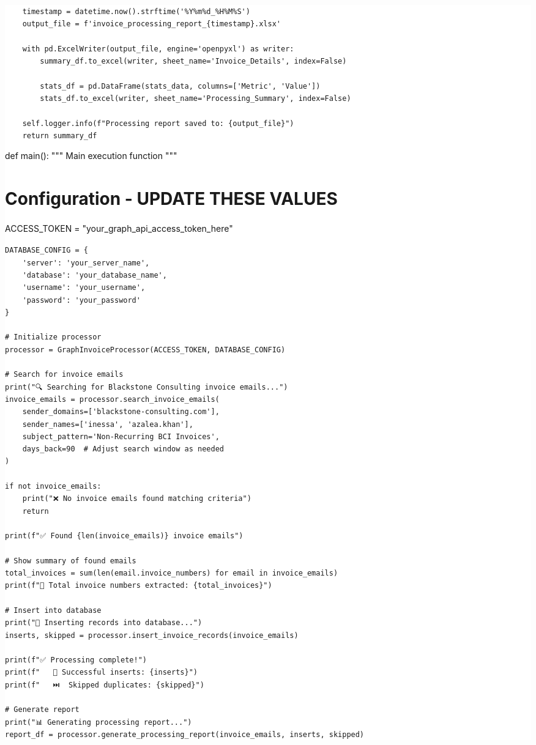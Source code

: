 ```
    timestamp = datetime.now().strftime('%Y%m%d_%H%M%S')
    output_file = f'invoice_processing_report_{timestamp}.xlsx'
    
    with pd.ExcelWriter(output_file, engine='openpyxl') as writer:
        summary_df.to_excel(writer, sheet_name='Invoice_Details', index=False)
        
        stats_df = pd.DataFrame(stats_data, columns=['Metric', 'Value'])
        stats_df.to_excel(writer, sheet_name='Processing_Summary', index=False)
    
    self.logger.info(f"Processing report saved to: {output_file}")
    return summary_df
```


def main():
"""
Main execution function
"""
# Configuration - UPDATE THESE VALUES
ACCESS_TOKEN = "your_graph_api_access_token_here"


```
DATABASE_CONFIG = {
    'server': 'your_server_name',
    'database': 'your_database_name', 
    'username': 'your_username',
    'password': 'your_password'
}

# Initialize processor
processor = GraphInvoiceProcessor(ACCESS_TOKEN, DATABASE_CONFIG)

# Search for invoice emails
print("🔍 Searching for Blackstone Consulting invoice emails...")
invoice_emails = processor.search_invoice_emails(
    sender_domains=['blackstone-consulting.com'],
    sender_names=['inessa', 'azalea.khan'],
    subject_pattern='Non-Recurring BCI Invoices',
    days_back=90  # Adjust search window as needed
)

if not invoice_emails:
    print("❌ No invoice emails found matching criteria")
    return

print(f"✅ Found {len(invoice_emails)} invoice emails")

# Show summary of found emails
total_invoices = sum(len(email.invoice_numbers) for email in invoice_emails)
print(f"📄 Total invoice numbers extracted: {total_invoices}")

# Insert into database
print("💾 Inserting records into database...")
inserts, skipped = processor.insert_invoice_records(invoice_emails)

print(f"✅ Processing complete!")
print(f"   📝 Successful inserts: {inserts}")
print(f"   ⏭️  Skipped duplicates: {skipped}")

# Generate report
print("📊 Generating processing report...")
report_df = processor.generate_processing_report(invoice_emails, inserts, skipped)
```